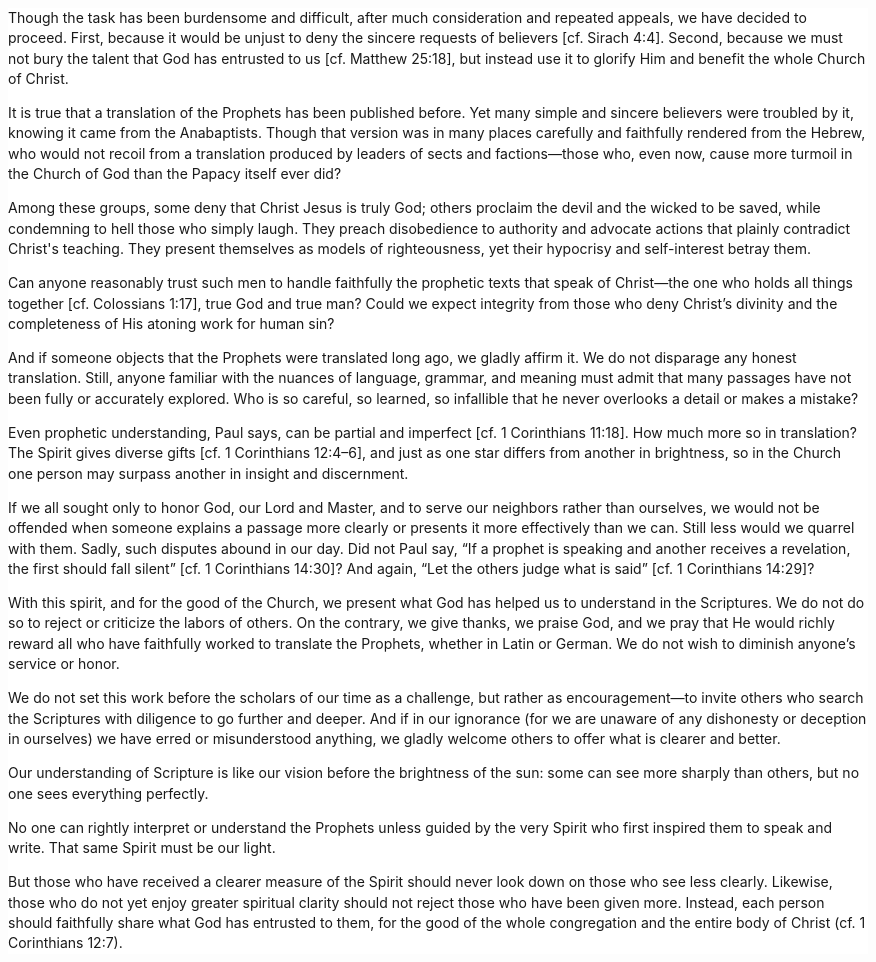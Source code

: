 Though the task has been burdensome and difficult, after much consideration and repeated appeals, we have decided to proceed. First, because it would be unjust to deny the sincere requests of believers [cf. Sirach 4:4]. Second, because we must not bury the talent that God has entrusted to us [cf. Matthew 25:18], but instead use it to glorify Him and benefit the whole Church of Christ.

It is true that a translation of the Prophets has been published before. Yet many simple and sincere believers were troubled by it, knowing it came from the Anabaptists. Though that version was in many places carefully and faithfully rendered from the Hebrew, who would not recoil from a translation produced by leaders of sects and factions—those who, even now, cause more turmoil in the Church of God than the Papacy itself ever did?

Among these groups, some deny that Christ Jesus is truly God; others proclaim the devil and the wicked to be saved, while condemning to hell those who simply laugh. They preach disobedience to authority and advocate actions that plainly contradict Christ's teaching. They present themselves as models of righteousness, yet their hypocrisy and self-interest betray them.

Can anyone reasonably trust such men to handle faithfully the prophetic texts that speak of Christ—the one who holds all things together [cf. Colossians 1:17], true God and true man? Could we expect integrity from those who deny Christ’s divinity and the completeness of His atoning work for human sin?

And if someone objects that the Prophets were translated long ago, we gladly affirm it. We do not disparage any honest translation. Still, anyone familiar with the nuances of language, grammar, and meaning must admit that many passages have not been fully or accurately explored. Who is so careful, so learned, so infallible that he never overlooks a detail or makes a mistake?

Even prophetic understanding, Paul says, can be partial and imperfect [cf. 1 Corinthians 11:18]. How much more so in translation? The Spirit gives diverse gifts [cf. 1 Corinthians 12:4–6], and just as one star differs from another in brightness, so in the Church one person may surpass another in insight and discernment.

If we all sought only to honor God, our Lord and Master, and to serve our neighbors rather than ourselves, we would not be offended when someone explains a passage more clearly or presents it more effectively than we can. Still less would we quarrel with them. Sadly, such disputes abound in our day. Did not Paul say, “If a prophet is speaking and another receives a revelation, the first should fall silent” [cf. 1 Corinthians 14:30]? And again, “Let the others judge what is said” [cf. 1 Corinthians 14:29]?

With this spirit, and for the good of the Church, we present what God has helped us to understand in the Scriptures. We do not do so to reject or criticize the labors of others. On the contrary, we give thanks, we praise God, and we pray that He would richly reward all who have faithfully worked to translate the Prophets, whether in Latin or German. We do not wish to diminish anyone’s service or honor.

We do not set this work before the scholars of our time as a challenge, but rather as encouragement—to invite others who search the Scriptures with diligence to go further and deeper. And if in our ignorance (for we are unaware of any dishonesty or deception in ourselves) we have erred or misunderstood anything, we gladly welcome others to offer what is clearer and better.

Our understanding of Scripture is like our vision before the brightness of the sun: some can see more sharply than others, but no one sees everything perfectly.

No one can rightly interpret or understand the Prophets unless guided by the very Spirit who first inspired them to speak and write. That same Spirit must be our light.

But those who have received a clearer measure of the Spirit should never look down on those who see less clearly. Likewise, those who do not yet enjoy greater spiritual clarity should not reject those who have been given more. Instead, each person should faithfully share what God has entrusted to them, for the good of the whole congregation and the entire body of Christ (cf. 1 Corinthians 12:7).
